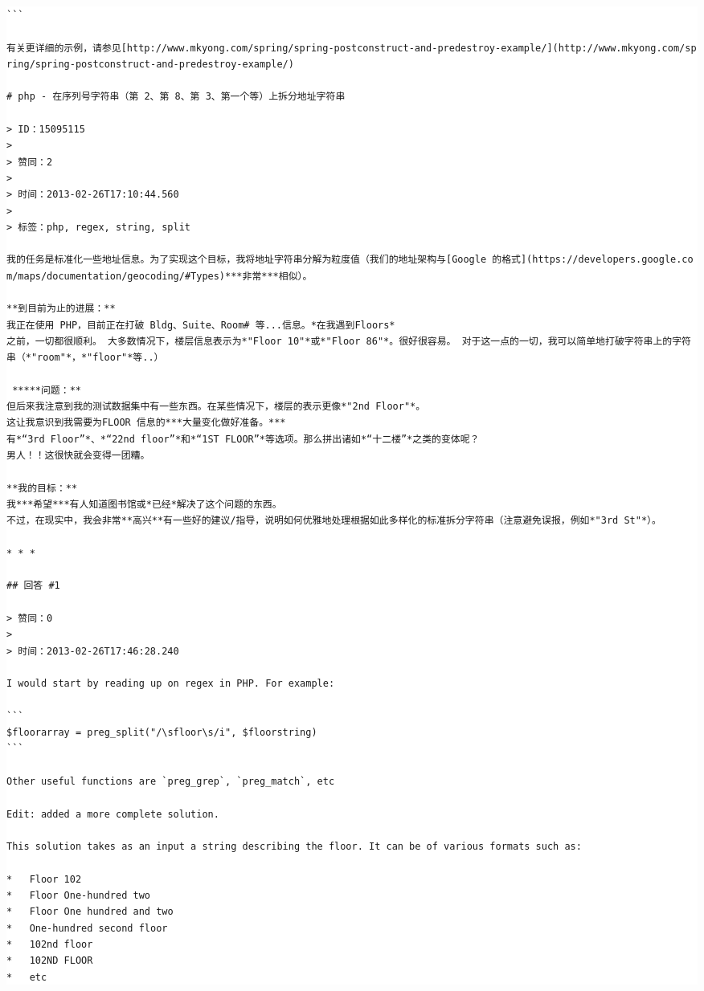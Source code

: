 ~~~~~
```

有关更详细的示例，请参见[http://www.mkyong.com/spring/spring-postconstruct-and-predestroy-example/](http://www.mkyong.com/spring/spring-postconstruct-and-predestroy-example/)

# php - 在序列号字符串（第 2、第 8、第 3、第一个等）上拆分地址字符串

> ID：15095115
> 
> 赞同：2
> 
> 时间：2013-02-26T17:10:44.560
> 
> 标签：php, regex, string, split

我的任务是标准化一些地址信息。为了实现这个目标，我将地址字符串分解为粒度值（我们的地址架构与[Google 的格式](https://developers.google.com/maps/documentation/geocoding/#Types)***非常***相似）。

**到目前为止的进展：**
我正在使用 PHP，目前正在打破 Bldg、Suite、Room# 等...信息。*在我遇到Floors*
之前，一切都很顺利。 大多数情况下，楼层信息表示为*"Floor 10"*或*"Floor 86"*。很好很容易。 对于这一点的一切，我可以简单地打破字符串上的字符串（*"room"*，*"floor"*等..）

 *****问题：**
但后来我注意到我的测试数据集中有一些东西。在某些情况下，楼层的表示更像*"2nd Floor"*。
这让我意识到我需要为FLOOR 信息的***大量变化做好准备。***
有*“3rd Floor”*、*“22nd floor”*和*“1ST FLOOR”*等选项。那么拼出诸如*“十二楼”*之类的变体呢？
男人！！这很快就会变得一团糟。

**我的目标：**
我***希望***有人知道图书馆或*已经*解决了这个问题的东西。
不过，在现实中，我会非常**高兴**有一些好的建议/指导，说明如何优雅地处理根据如此多样化的标准拆分字符串（注意避免误报，例如*"3rd St"*）。

* * *

## 回答 #1

> 赞同：0
> 
> 时间：2013-02-26T17:46:28.240

I would start by reading up on regex in PHP. For example:

```
$floorarray = preg_split("/\sfloor\s/i", $floorstring) 
```

Other useful functions are `preg_grep`, `preg_match`, etc

Edit: added a more complete solution.

This solution takes as an input a string describing the floor. It can be of various formats such as:

*   Floor 102
*   Floor One-hundred two
*   Floor One hundred and two
*   One-hundred second floor
*   102nd floor
*   102ND FLOOR
*   etc

~~~~~